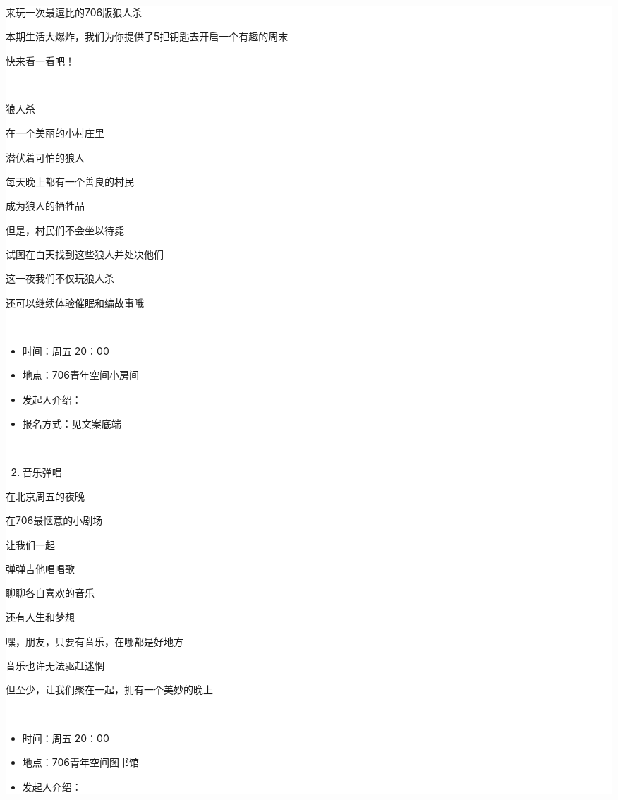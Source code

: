 来玩一次最逗比的706版狼人杀

本期生活大爆炸，我们为你提供了5把钥匙去开启一个有趣的周末

快来看一看吧！

<br>

狼人杀

在一个美丽的小村庄里

潜伏着可怕的狼人

每天晚上都有一个善良的村民

成为狼人的牺牲品

但是，村民们不会坐以待毙

试图在白天找到这些狼人并处决他们

这一夜我们不仅玩狼人杀

还可以继续体验催眠和编故事哦

<br>

- 时间：周五 20：00

- 地点：706青年空间小房间

- 发起人介绍：

- 报名方式：见文案底端

<br>

2. 音乐弹唱

在北京周五的夜晚

在706最惬意的小剧场

让我们一起

弹弹吉他唱唱歌

聊聊各自喜欢的音乐

还有人生和梦想

嘿，朋友，只要有音乐，在哪都是好地方

音乐也许无法驱赶迷惘

但至少，让我们聚在一起，拥有一个美妙的晚上

<br>

- 时间：周五 20：00

- 地点：706青年空间图书馆

- 发起人介绍：

